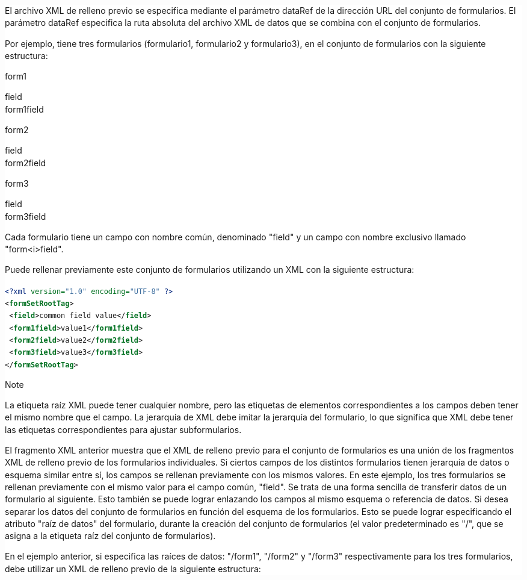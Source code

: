 El archivo XML de relleno previo se especifica mediante el parámetro dataRef de la dirección URL del conjunto de formularios. El parámetro dataRef especifica la ruta absoluta del archivo XML de datos que se combina con el conjunto de formularios.

Por ejemplo, tiene tres formularios (formulario1, formulario2 y formulario3), en el conjunto de formularios con la siguiente estructura:

form1

field\
form1field

form2

field\
form2field

form3

field\
form3field

Cada formulario tiene un campo con nombre común, denominado &quot;field&quot; y un campo con nombre exclusivo llamado &quot;form&lt;i>field&quot;.

Puede rellenar previamente este conjunto de formularios utilizando un XML con la siguiente estructura:

```xml
<?xml version="1.0" encoding="UTF-8" ?>
<formSetRootTag>
 <field>common field value</field>
 <form1field>value1</form1field>
 <form2field>value2</form2field>
 <form3field>value3</form3field>
</formSetRootTag>
```

>[!NOTE]
>
>La etiqueta raíz XML puede tener cualquier nombre, pero las etiquetas de elementos correspondientes a los campos deben tener el mismo nombre que el campo. La jerarquía de XML debe imitar la jerarquía del formulario, lo que significa que XML debe tener las etiquetas correspondientes para ajustar subformularios.

El fragmento XML anterior muestra que el XML de relleno previo para el conjunto de formularios es una unión de los fragmentos XML de relleno previo de los formularios individuales. Si ciertos campos de los distintos formularios tienen jerarquía de datos o esquema similar entre sí, los campos se rellenan previamente con los mismos valores. En este ejemplo, los tres formularios se rellenan previamente con el mismo valor para el campo común, &quot;field&quot;. Se trata de una forma sencilla de transferir datos de un formulario al siguiente. Esto también se puede lograr enlazando los campos al mismo esquema o referencia de datos. Si desea separar los datos del conjunto de formularios en función del esquema de los formularios. Esto se puede lograr especificando el atributo &quot;raíz de datos&quot; del formulario, durante la creación del conjunto de formularios (el valor predeterminado es &quot;/&quot;, que se asigna a la etiqueta raíz del conjunto de formularios).

En el ejemplo anterior, si especifica las raíces de datos: &quot;/form1&quot;, &quot;/form2&quot; y &quot;/form3&quot; respectivamente para los tres formularios, debe utilizar un XML de relleno previo de la siguiente estructura:
